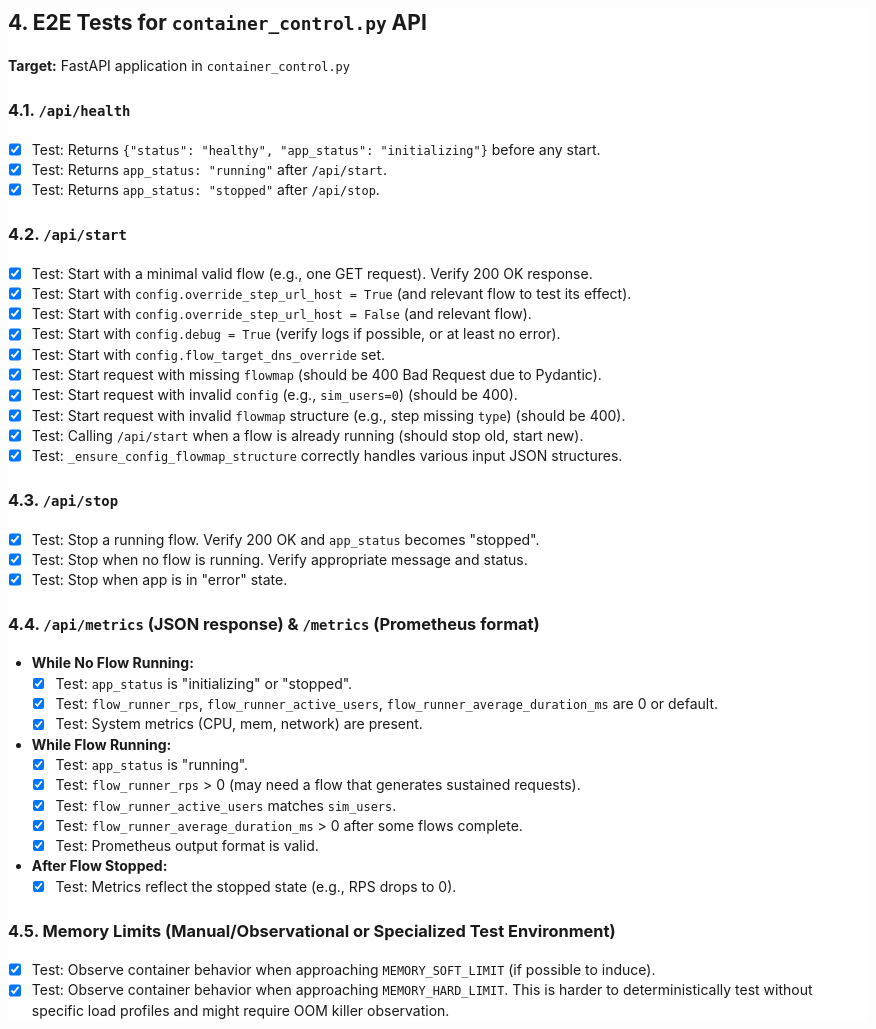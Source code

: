 ## 4. E2E Tests for `container_control.py` API

**Target:** FastAPI application in `container_control.py`

### 4.1. `/api/health`
*   [x] Test: Returns `{"status": "healthy", "app_status": "initializing"}` before any start.
*   [x] Test: Returns `app_status: "running"` after `/api/start`.
*   [x] Test: Returns `app_status: "stopped"` after `/api/stop`.

### 4.2. `/api/start`
*   [x] Test: Start with a minimal valid flow (e.g., one GET request). Verify 200 OK response.
*   [x] Test: Start with `config.override_step_url_host = True` (and relevant flow to test its effect).
*   [x] Test: Start with `config.override_step_url_host = False` (and relevant flow).
*   [x] Test: Start with `config.debug = True` (verify logs if possible, or at least no error).
*   [x] Test: Start with `config.flow_target_dns_override` set.
*   [x] Test: Start request with missing `flowmap` (should be 400 Bad Request due to Pydantic).
*   [x] Test: Start request with invalid `config` (e.g., `sim_users=0`) (should be 400).
*   [x] Test: Start request with invalid `flowmap` structure (e.g., step missing `type`) (should be 400).
*   [x] Test: Calling `/api/start` when a flow is already running (should stop old, start new).
*   [x] Test: `_ensure_config_flowmap_structure` correctly handles various input JSON structures.

### 4.3. `/api/stop`
*   [x] Test: Stop a running flow. Verify 200 OK and `app_status` becomes "stopped".
*   [x] Test: Stop when no flow is running. Verify appropriate message and status.
*   [x] Test: Stop when app is in "error" state.

### 4.4. `/api/metrics` (JSON response) & `/metrics` (Prometheus format)
*   **While No Flow Running:**
    *   [x] Test: `app_status` is "initializing" or "stopped".
    *   [x] Test: `flow_runner_rps`, `flow_runner_active_users`, `flow_runner_average_duration_ms` are 0 or default.
    *   [x] Test: System metrics (CPU, mem, network) are present.
*   **While Flow Running:**
    *   [x] Test: `app_status` is "running".
    *   [x] Test: `flow_runner_rps` > 0 (may need a flow that generates sustained requests).
    *   [x] Test: `flow_runner_active_users` matches `sim_users`.
    *   [x] Test: `flow_runner_average_duration_ms` > 0 after some flows complete.
    *   [x] Test: Prometheus output format is valid.
*   **After Flow Stopped:**
    *   [x] Test: Metrics reflect the stopped state (e.g., RPS drops to 0).

### 4.5. Memory Limits (Manual/Observational or Specialized Test Environment)
*   [x] Test: Observe container behavior when approaching `MEMORY_SOFT_LIMIT` (if possible to induce).
*   [x] Test: Observe container behavior when approaching `MEMORY_HARD_LIMIT`. This is harder to deterministically test without specific load profiles and might require OOM killer observation.
